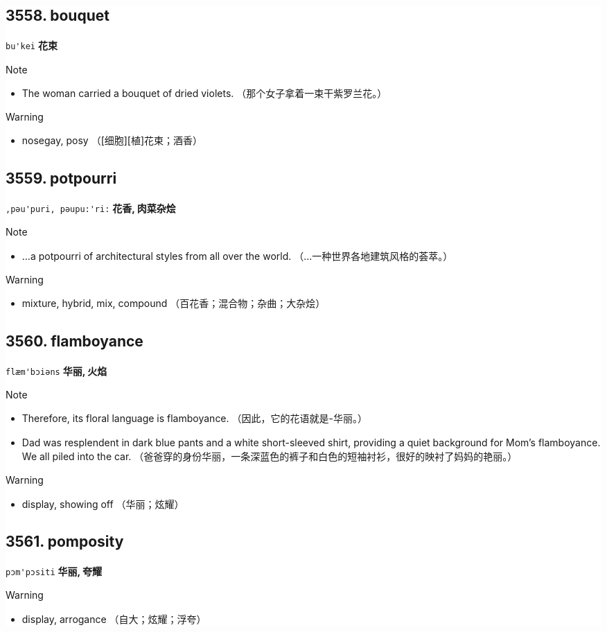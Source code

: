## 3558. bouquet

`bu'kei`  **花束**

> [!NOTE]
>
> - The woman carried a bouquet of dried violets. （那个女子拿着一束干紫罗兰花。）
>

> [!WARNING]
>
> - nosegay, posy （[细胞][植]花束；酒香）
>

## 3559. potpourri

`,pəu'puri, pəupu:'ri:`  **花香, 肉菜杂烩**

> [!NOTE]
>
> - ...a potpourri of architectural styles from all over the world. （...一种世界各地建筑风格的荟萃。）
>

> [!WARNING]
>
> - mixture, hybrid, mix, compound （百花香；混合物；杂曲；大杂烩）
>

## 3560. flamboyance

`flæm'bɔiəns`  **华丽, 火焰**

> [!NOTE]
>
> - Therefore, its floral language is flamboyance. （因此，它的花语就是-华丽。）
>
> - Dad was resplendent in dark blue pants and a white short-sleeved shirt, providing a quiet background for Mom’s flamboyance. We all piled into the car. （爸爸穿的身份华丽，一条深蓝色的裤子和白色的短袖衬衫，很好的映衬了妈妈的艳丽。）
>

> [!WARNING]
>
> - display, showing off （华丽；炫耀）
>

## 3561. pomposity

`pɔm'pɔsiti`  **华丽, 夸耀**

> [!WARNING]
>
> - display, arrogance （自大；炫耀；浮夸）
>
